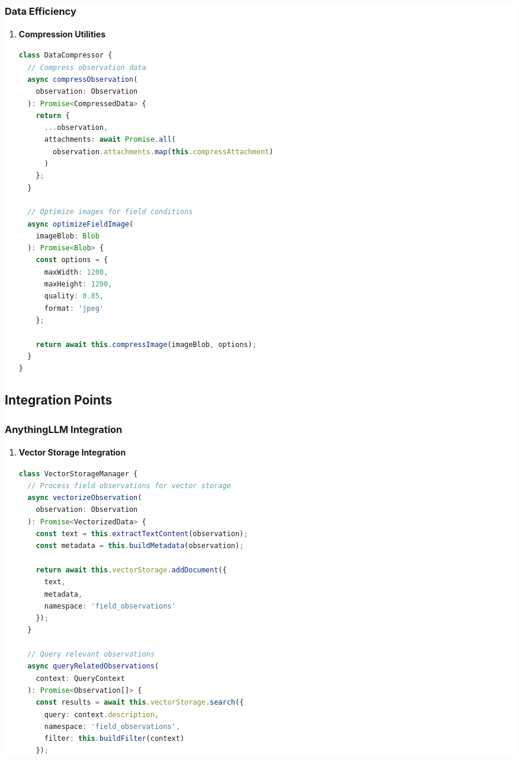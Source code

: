 ### Data Efficiency

1. **Compression Utilities**
   ```typescript
   class DataCompressor {
     // Compress observation data
     async compressObservation(
       observation: Observation
     ): Promise<CompressedData> {
       return {
         ...observation,
         attachments: await Promise.all(
           observation.attachments.map(this.compressAttachment)
         )
       };
     }
     
     // Optimize images for field conditions
     async optimizeFieldImage(
       imageBlob: Blob
     ): Promise<Blob> {
       const options = {
         maxWidth: 1200,
         maxHeight: 1200,
         quality: 0.85,
         format: 'jpeg'
       };
       
       return await this.compressImage(imageBlob, options);
     }
   }
   ```

## Integration Points

### AnythingLLM Integration

1. **Vector Storage Integration**
   ```typescript
   class VectorStorageManager {
     // Process field observations for vector storage
     async vectorizeObservation(
       observation: Observation
     ): Promise<VectorizedData> {
       const text = this.extractTextContent(observation);
       const metadata = this.buildMetadata(observation);
       
       return await this.vectorStorage.addDocument({
         text,
         metadata,
         namespace: 'field_observations'
       });
     }
     
     // Query relevant observations
     async queryRelatedObservations(
       context: QueryContext
     ): Promise<Observation[]> {
       const results = await this.vectorStorage.search({
         query: context.description,
         namespace: 'field_observations',
         filter: this.buildFilter(context)
       });
   ```